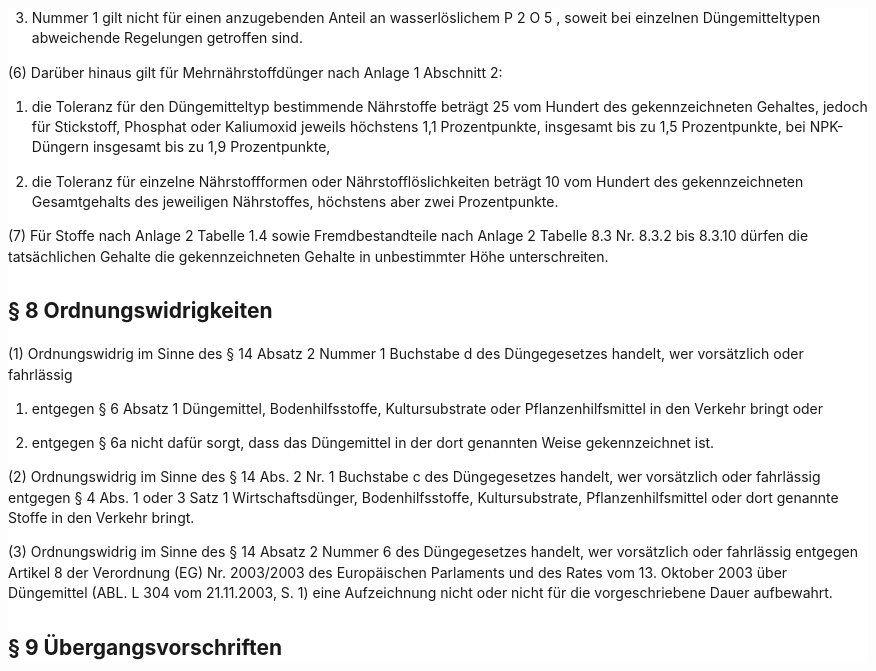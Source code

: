 3.  Nummer 1 gilt nicht für einen anzugebenden Anteil an wasserlöslichem P
    2                   O
    5                   , soweit bei einzelnen Düngemitteltypen
    abweichende Regelungen getroffen sind.




(6) Darüber hinaus gilt für Mehrnährstoffdünger nach Anlage 1
Abschnitt 2:

1.  die Toleranz für den Düngemitteltyp bestimmende Nährstoffe beträgt 25
    vom Hundert des gekennzeichneten Gehaltes, jedoch für Stickstoff,
    Phosphat oder Kaliumoxid jeweils höchstens 1,1 Prozentpunkte,
    insgesamt bis zu 1,5 Prozentpunkte, bei NPK-Düngern insgesamt bis zu
    1,9 Prozentpunkte,


2.  die Toleranz für einzelne Nährstoffformen oder Nährstofflöslichkeiten
    beträgt 10 vom Hundert des gekennzeichneten Gesamtgehalts des
    jeweiligen Nährstoffes, höchstens aber zwei Prozentpunkte.




(7) Für Stoffe nach Anlage 2 Tabelle 1.4 sowie Fremdbestandteile nach
Anlage 2 Tabelle 8.3 Nr. 8.3.2 bis 8.3.10 dürfen die tatsächlichen
Gehalte die gekennzeichneten Gehalte in unbestimmter Höhe
unterschreiten.


## § 8 Ordnungswidrigkeiten

(1) Ordnungswidrig im Sinne des § 14 Absatz 2 Nummer 1 Buchstabe d des
Düngegesetzes handelt, wer vorsätzlich oder fahrlässig

1.  entgegen § 6 Absatz 1 Düngemittel, Bodenhilfsstoffe, Kultursubstrate
    oder Pflanzenhilfsmittel in den Verkehr bringt oder


2.  entgegen § 6a nicht dafür sorgt, dass das Düngemittel in der dort
    genannten Weise gekennzeichnet ist.




(2) Ordnungswidrig im Sinne des § 14 Abs. 2 Nr. 1 Buchstabe c des
Düngegesetzes handelt, wer vorsätzlich oder fahrlässig entgegen § 4
Abs. 1 oder 3 Satz 1 Wirtschaftsdünger, Bodenhilfsstoffe,
Kultursubstrate, Pflanzenhilfsmittel oder dort genannte Stoffe in den
Verkehr bringt.

(3) Ordnungswidrig im Sinne des § 14 Absatz 2 Nummer 6 des
Düngegesetzes handelt, wer vorsätzlich oder fahrlässig entgegen
Artikel 8 der Verordnung (EG) Nr. 2003/2003 des Europäischen
Parlaments und des Rates vom 13. Oktober 2003 über Düngemittel (ABL. L
304 vom 21.11.2003, S. 1) eine Aufzeichnung nicht oder nicht für die
vorgeschriebene Dauer aufbewahrt.


## § 9 Übergangsvorschriften
